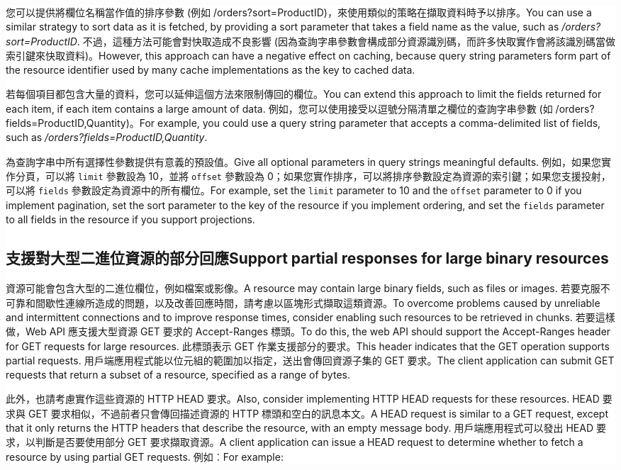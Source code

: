<span data-ttu-id="e9d80-359">您可以提供將欄位名稱當作值的排序參數 (例如 /orders?sort=ProductID)，來使用類似的策略在擷取資料時予以排序。</span><span class="sxs-lookup"><span data-stu-id="e9d80-359">You can use a similar strategy to sort data as it is fetched, by providing a sort parameter that takes a field name as the value, such as */orders?sort=ProductID*.</span></span> <span data-ttu-id="e9d80-360">不過，這種方法可能會對快取造成不良影響 (因為查詢字串參數會構成部分資源識別碼，而許多快取實作會將該識別碼當做索引鍵來快取資料)。</span><span class="sxs-lookup"><span data-stu-id="e9d80-360">However, this approach can have a negative effect on caching, because query string parameters form part of the resource identifier used by many cache implementations as the key to cached data.</span></span>

<span data-ttu-id="e9d80-361">若每個項目都包含大量的資料，您可以延伸這個方法來限制傳回的欄位。</span><span class="sxs-lookup"><span data-stu-id="e9d80-361">You can extend this approach to limit the fields returned for each item, if each item contains a large amount of data.</span></span> <span data-ttu-id="e9d80-362">例如，您可以使用接受以逗號分隔清單之欄位的查詢字串參數 (如 /orders?fields=ProductID,Quantity)。</span><span class="sxs-lookup"><span data-stu-id="e9d80-362">For example, you could use a query string parameter that accepts a comma-delimited list of fields, such as */orders?fields=ProductID,Quantity*.</span></span>

<span data-ttu-id="e9d80-363">為查詢字串中所有選擇性參數提供有意義的預設值。</span><span class="sxs-lookup"><span data-stu-id="e9d80-363">Give all optional parameters in query strings meaningful defaults.</span></span> <span data-ttu-id="e9d80-364">例如，如果您實作分頁，可以將 `limit` 參數設為 10，並將 `offset` 參數設為 0；如果您實作排序，可以將排序參數設定為資源的索引鍵；如果您支援投射，可以將 `fields` 參數設定為資源中的所有欄位。</span><span class="sxs-lookup"><span data-stu-id="e9d80-364">For example, set the `limit` parameter to 10 and the `offset` parameter to 0 if you implement pagination, set the sort parameter to the key of the resource if you implement ordering, and set the `fields` parameter to all fields in the resource if you support projections.</span></span>

## <a name="support-partial-responses-for-large-binary-resources"></a><span data-ttu-id="e9d80-365">支援對大型二進位資源的部分回應</span><span class="sxs-lookup"><span data-stu-id="e9d80-365">Support partial responses for large binary resources</span></span>

<span data-ttu-id="e9d80-366">資源可能會包含大型的二進位欄位，例如檔案或影像。</span><span class="sxs-lookup"><span data-stu-id="e9d80-366">A resource may contain large binary fields, such as files or images.</span></span> <span data-ttu-id="e9d80-367">若要克服不可靠和間歇性連線所造成的問題，以及改善回應時間，請考慮以區塊形式擷取這類資源。</span><span class="sxs-lookup"><span data-stu-id="e9d80-367">To overcome problems caused by unreliable and intermittent connections and to improve response times, consider enabling such resources to be retrieved in chunks.</span></span> <span data-ttu-id="e9d80-368">若要這樣做，Web API 應支援大型資源 GET 要求的 Accept-Ranges 標頭。</span><span class="sxs-lookup"><span data-stu-id="e9d80-368">To do this, the web API should support the Accept-Ranges header for GET requests for large resources.</span></span> <span data-ttu-id="e9d80-369">此標頭表示 GET 作業支援部分的要求。</span><span class="sxs-lookup"><span data-stu-id="e9d80-369">This header indicates that the GET operation supports partial requests.</span></span> <span data-ttu-id="e9d80-370">用戶端應用程式能以位元組的範圍加以指定，送出會傳回資源子集的 GET 要求。</span><span class="sxs-lookup"><span data-stu-id="e9d80-370">The client application can submit GET requests that return a subset of a resource, specified as a range of bytes.</span></span>

<span data-ttu-id="e9d80-371">此外，也請考慮實作這些資源的 HTTP HEAD 要求。</span><span class="sxs-lookup"><span data-stu-id="e9d80-371">Also, consider implementing HTTP HEAD requests for these resources.</span></span> <span data-ttu-id="e9d80-372">HEAD 要求與 GET 要求相似，不過前者只會傳回描述資源的 HTTP 標頭和空白的訊息本文。</span><span class="sxs-lookup"><span data-stu-id="e9d80-372">A HEAD request is similar to a GET request, except that it only returns the HTTP headers that describe the resource, with an empty message body.</span></span> <span data-ttu-id="e9d80-373">用戶端應用程式可以發出 HEAD 要求，以判斷是否要使用部分 GET 要求擷取資源。</span><span class="sxs-lookup"><span data-stu-id="e9d80-373">A client application can issue a HEAD request to determine whether to fetch a resource by using partial GET requests.</span></span> <span data-ttu-id="e9d80-374">例如︰</span><span class="sxs-lookup"><span data-stu-id="e9d80-374">For example:</span></span>
